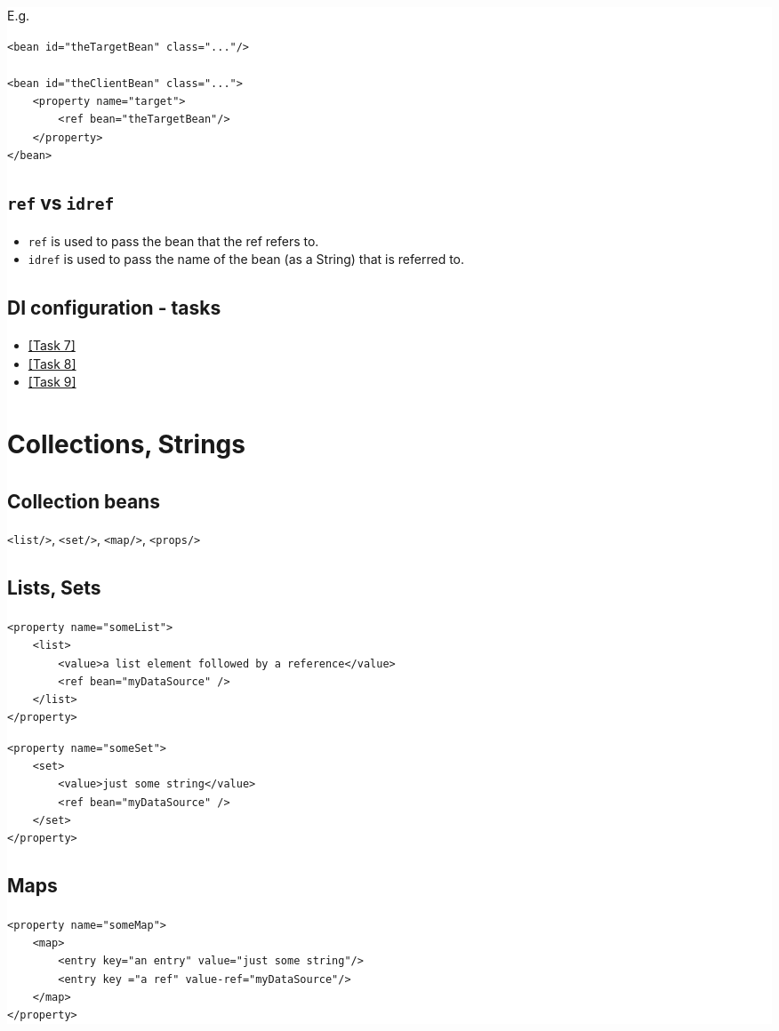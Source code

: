 E.g.

```
<bean id="theTargetBean" class="..."/>

<bean id="theClientBean" class="...">
    <property name="target">
        <ref bean="theTargetBean"/>
    </property>
</bean>
```

## `ref` vs `idref`

* `ref` is used to pass the bean that the ref refers to.
* `idref` is used to pass the name of the bean (as a String) that is referred to.



## DI configuration - tasks

* <a href="spring-core-tasks.html#/zadanie-7" target="_blank">[Task 7]</a>
* <a href="spring-core-tasks.html#/zadanie-8" target="_blank">[Task 8]</a>
* <a href="spring-core-tasks.html#/zadanie-9" target="_blank">[Task 9]</a>



# Collections, Strings

## Collection beans 

`<list/>`, `<set/>`, `<map/>`, `<props/>`

## Lists, Sets
```
<property name="someList">
    <list>
        <value>a list element followed by a reference</value>
        <ref bean="myDataSource" />
    </list>
</property>
```

```
<property name="someSet">
    <set>
        <value>just some string</value>
        <ref bean="myDataSource" />
    </set>
</property>
```

## Maps
```
<property name="someMap">
    <map>
        <entry key="an entry" value="just some string"/>
        <entry key ="a ref" value-ref="myDataSource"/>
    </map>
</property>
```
